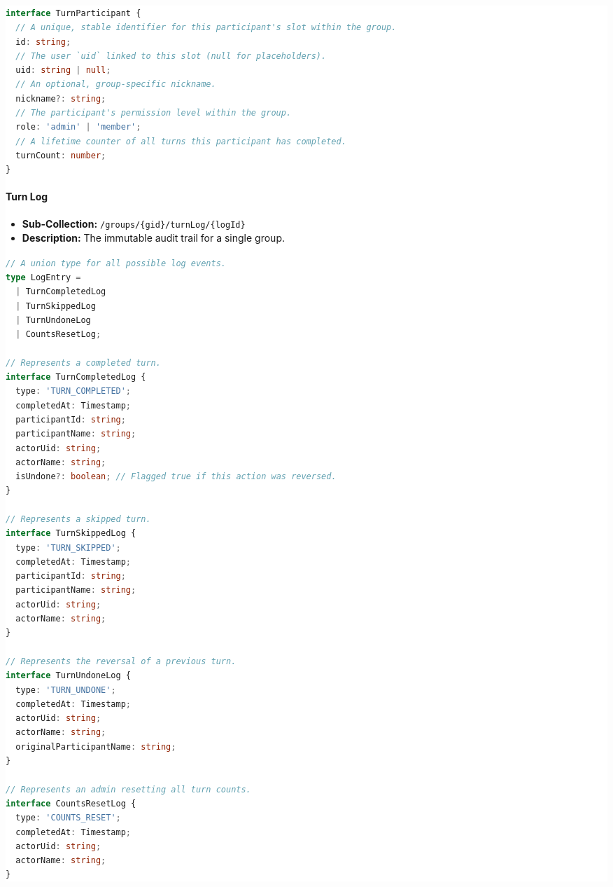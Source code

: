 ```typescript
interface TurnParticipant {
  // A unique, stable identifier for this participant's slot within the group.
  id: string;
  // The user `uid` linked to this slot (null for placeholders).
  uid: string | null;
  // An optional, group-specific nickname.
  nickname?: string;
  // The participant's permission level within the group.
  role: 'admin' | 'member';
  // A lifetime counter of all turns this participant has completed.
  turnCount: number;
}
```

#### **Turn Log**
*   **Sub-Collection:** `/groups/{gid}/turnLog/{logId}`
*   **Description:** The immutable audit trail for a single group.

```typescript
// A union type for all possible log events.
type LogEntry = 
  | TurnCompletedLog 
  | TurnSkippedLog 
  | TurnUndoneLog 
  | CountsResetLog;

// Represents a completed turn.
interface TurnCompletedLog {
  type: 'TURN_COMPLETED';
  completedAt: Timestamp;
  participantId: string;
  participantName: string;
  actorUid: string;
  actorName: string;
  isUndone?: boolean; // Flagged true if this action was reversed.
}

// Represents a skipped turn.
interface TurnSkippedLog {
  type: 'TURN_SKIPPED';
  completedAt: Timestamp;
  participantId: string;
  participantName: string;
  actorUid: string;
  actorName: string;
}

// Represents the reversal of a previous turn.
interface TurnUndoneLog {
  type: 'TURN_UNDONE';
  completedAt: Timestamp;
  actorUid: string;
  actorName: string;
  originalParticipantName: string;
}

// Represents an admin resetting all turn counts.
interface CountsResetLog {
  type: 'COUNTS_RESET';
  completedAt: Timestamp;
  actorUid: string;
  actorName: string;
}
```